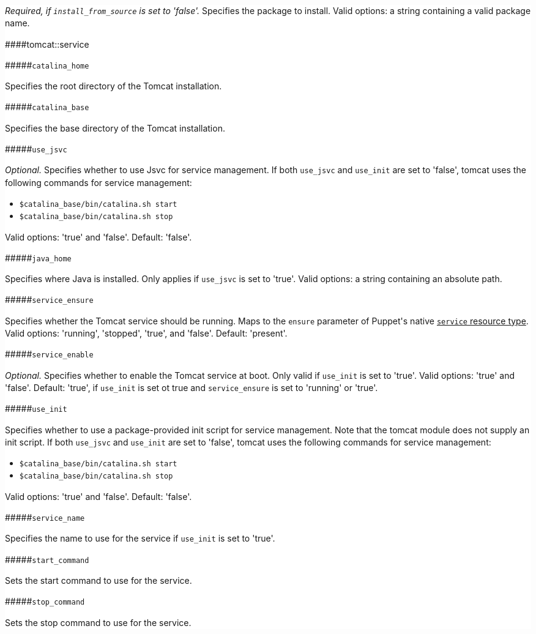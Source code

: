 *Required, if `install_from_source` is set to 'false'.* Specifies the package to install. Valid options: a string containing a valid package name.

####tomcat::service

#####`catalina_home`

Specifies the root directory of the Tomcat installation.

#####`catalina_base`

Specifies the base directory of the Tomcat installation.

#####`use_jsvc`

*Optional.* Specifies whether to use Jsvc for service management. If both `use_jsvc` and `use_init` are set to 'false', tomcat uses the following commands for service management:

 * `$catalina_base/bin/catalina.sh start`
 * `$catalina_base/bin/catalina.sh stop`

 Valid options: 'true' and 'false'. Default: 'false'.

#####`java_home`

Specifies where Java is installed. Only applies if `use_jsvc` is set to 'true'. Valid options: a string containing an absolute path.

#####`service_ensure`

Specifies whether the Tomcat service should be running. Maps to the `ensure` parameter of Puppet's native [`service` resource type](https://docs.puppetlabs.com/references/latest/type.html#service). Valid options: 'running', 'stopped', 'true', and 'false'. Default: 'present'.

#####`service_enable`

*Optional.* Specifies whether to enable the Tomcat service at boot. Only valid if `use_init` is set to 'true'. Valid options: 'true' and 'false'. Default: 'true', if `use_init` is set ot true and `service_ensure` is set to 'running' or 'true'.

#####`use_init`

Specifies whether to use a package-provided init script for service management. Note that the tomcat module does not supply an init script. If both `use_jsvc` and `use_init` are set to 'false', tomcat uses the following commands for service management:

 * `$catalina_base/bin/catalina.sh start`
 * `$catalina_base/bin/catalina.sh stop`

 Valid options: 'true' and 'false'. Default: 'false'.

#####`service_name`

Specifies the name to use for the service if `use_init` is set to 'true'.

#####`start_command`

Sets the start command to use for the service.

#####`stop_command`

Sets the stop command to use for the service.
